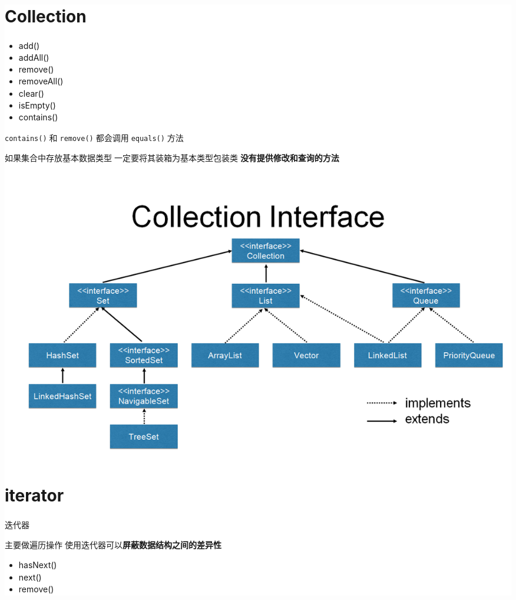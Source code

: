 # Collection

- add()
- addAll()
- remove()
- removeAll()
- clear()
- isEmpty()
- contains()

`contains()` 和 `remove()` 都会调用 `equals()` 方法

如果集合中存放基本数据类型 一定要将其装箱为基本类型包装类
**没有提供修改和查询的方法**

![class-and-interface-hierarchy](./images/class-and-interface-hierarchy.png)

# iterator

迭代器

主要做遍历操作 使用迭代器可以**屏蔽数据结构之间的差异性**

- hasNext()
- next()
- remove()
